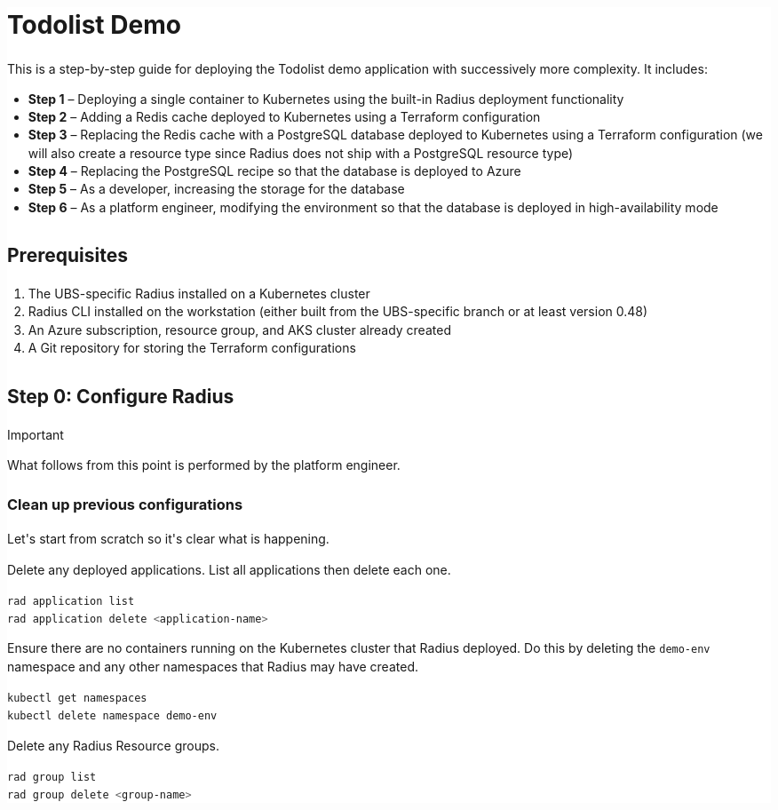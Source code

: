 # Todolist Demo

This is a step-by-step guide for deploying the Todolist demo application with successively more complexity. It includes:

* **Step 1** – Deploying a single container to Kubernetes using the built-in Radius deployment functionality
* **Step 2** – Adding a Redis cache deployed to Kubernetes using a Terraform configuration
* **Step 3** – Replacing the Redis cache with a PostgreSQL database deployed to Kubernetes using a Terraform configuration (we will also create a resource type since Radius does not ship with a PostgreSQL resource type)
* **Step 4** – Replacing the PostgreSQL recipe so that the database is deployed to Azure
* **Step 5** – As a developer, increasing the storage for the database
* **Step 6** – As a platform engineer, modifying the environment so that the database is deployed in high-availability mode

## Prerequisites

1. The UBS-specific Radius installed on a Kubernetes cluster
1. Radius CLI installed on the workstation (either built from the UBS-specific branch or at least version 0.48)
1. An Azure subscription, resource group, and AKS cluster already created
1. A Git repository for storing the Terraform configurations

## Step 0: Configure Radius
> [!IMPORTANT]
>
> What follows from this point is performed by the platform engineer.

### Clean up previous configurations

Let's start from scratch so it's clear what is happening.

Delete any deployed applications. List all applications then delete each one.

```bash
rad application list
rad application delete <application-name>
```

Ensure there are no containers running on the Kubernetes cluster that Radius deployed. Do this by deleting the `demo-env` namespace and any other namespaces that Radius may have created.

```bash
kubectl get namespaces
kubectl delete namespace demo-env
```

Delete any Radius Resource groups.

```bash
rad group list
rad group delete <group-name>
```
